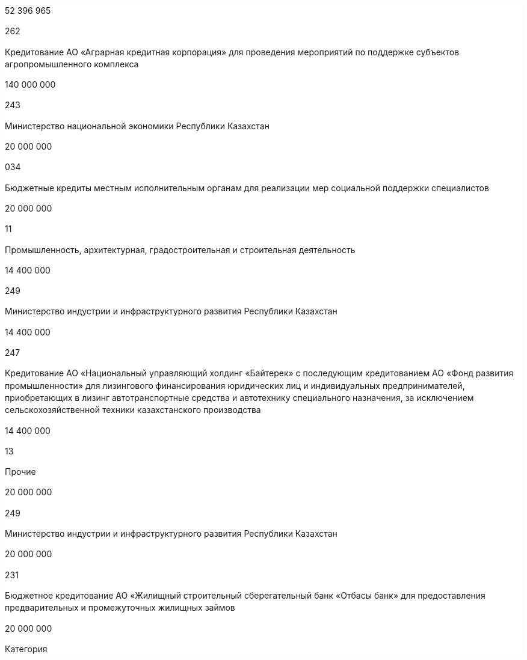 52 396 965

262

Кредитование АО «Аграрная кредитная корпорация» для проведения мероприятий по поддержке субъектов агропромышленного комплекса

140 000 000

243

Министерство национальной экономики Республики Казахстан 

20 000 000

034

Бюджетные кредиты местным исполнительным органам для реализации мер социальной поддержки специалистов

20 000 000

11

Промышленность, архитектурная, градостроительная и строительная деятельность

14 400 000

249

Министерство индустрии и инфраструктурного развития Республики Казахстан 

14 400 000

247

Кредитование АО «Национальный управляющий холдинг «Байтерек» с последующим кредитованием АО «Фонд развития промышленности» для лизингового финансирования юридических лиц и индивидуальных предпринимателей, приобретающих в лизинг автотранспортные средства и автотехнику специального назначения, за исключением сельскохозяйственной техники казахстанского производства

14 400 000

13

Прочие

20 000 000

249

Министерство индустрии и инфраструктурного развития Республики Казахстан 

20 000 000

231

Бюджетное кредитование АО «Жилищный строительный сберегательный банк «Отбасы банк» для предоставления предварительных и промежуточных жилищных займов

20 000 000

Категория
